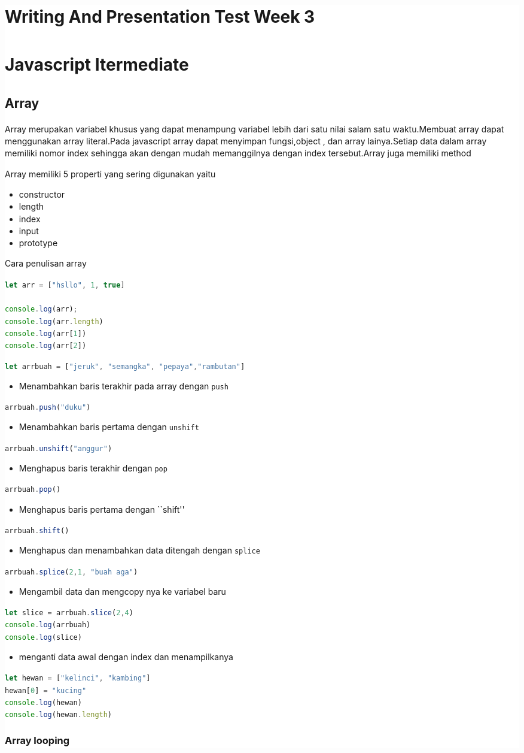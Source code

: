# Writing And Presentation Test Week 3
# Javascript Itermediate
## Array

Array merupakan variabel khusus yang dapat menampung variabel lebih dari satu nilai salam satu waktu.Membuat array dapat menggunakan array literal.Pada javascript array dapat menyimpan fungsi,object , dan array lainya.Setiap data dalam array memiliki nomor index sehingga akan dengan mudah memanggilnya dengan index tersebut.Array juga memiliki method

Array memiliki 5 properti yang sering digunakan yaitu

- constructor
- length
- index
- input
- prototype

Cara penulisan array
```javascript
let arr = ["hsllo", 1, true]

console.log(arr);
console.log(arr.length)
console.log(arr[1])
console.log(arr[2])
```
```javascript
let arrbuah = ["jeruk", "semangka", "pepaya","rambutan"]
```
- Menambahkan baris terakhir pada array dengan ``push``
```javascript
arrbuah.push("duku")
```
- Menambahkan baris pertama dengan ``unshift``
```javascript
arrbuah.unshift("anggur")
```
- Menghapus baris terakhir dengan ``pop``
```javascript
arrbuah.pop()
```
- Menghapus baris pertama dengan ``shift''
```javascript
arrbuah.shift()
```
- Menghapus dan menambahkan data ditengah dengan ``splice``
```javascript
arrbuah.splice(2,1, "buah aga")
```
- Mengambil data dan mengcopy nya ke variabel baru
```javascript
let slice = arrbuah.slice(2,4)
console.log(arrbuah)
console.log(slice)
```
- menganti data awal dengan index dan menampilkanya
```javascript
let hewan = ["kelinci", "kambing"]
hewan[0] = "kucing"
console.log(hewan)
console.log(hewan.length)
```
### Array looping
```javascript
```